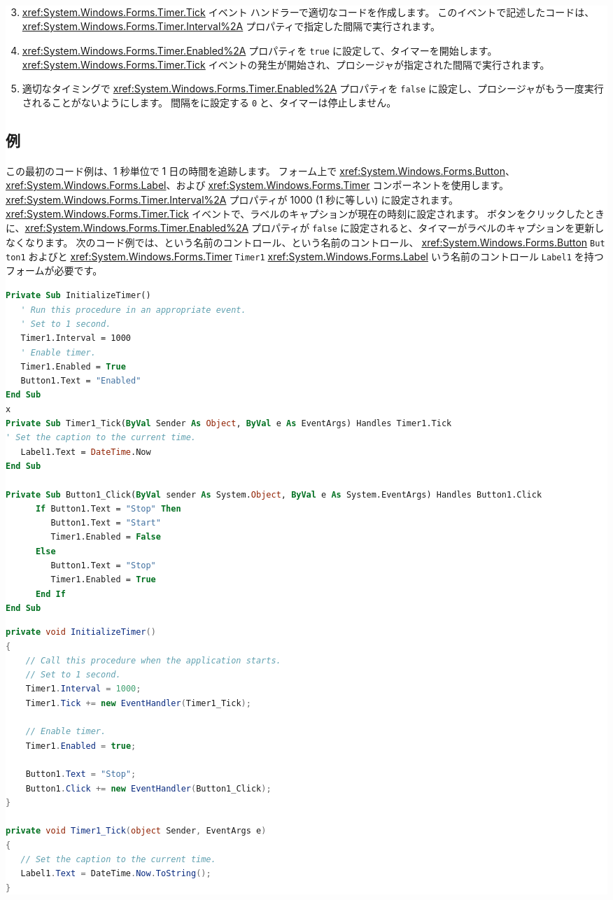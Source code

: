 3. <xref:System.Windows.Forms.Timer.Tick> イベント ハンドラーで適切なコードを作成します。 このイベントで記述したコードは、<xref:System.Windows.Forms.Timer.Interval%2A> プロパティで指定した間隔で実行されます。  
  
4. <xref:System.Windows.Forms.Timer.Enabled%2A> プロパティを `true` に設定して、タイマーを開始します。 <xref:System.Windows.Forms.Timer.Tick> イベントの発生が開始され、プロシージャが指定された間隔で実行されます。  
  
5. 適切なタイミングで <xref:System.Windows.Forms.Timer.Enabled%2A> プロパティを `false` に設定し、プロシージャがもう一度実行されることがないようにします。 間隔をに設定する `0` と、タイマーは停止しません。  
  
## <a name="example"></a>例  
 この最初のコード例は、1 秒単位で 1 日の時間を追跡します。 フォーム上で <xref:System.Windows.Forms.Button>、<xref:System.Windows.Forms.Label>、および <xref:System.Windows.Forms.Timer> コンポーネントを使用します。 <xref:System.Windows.Forms.Timer.Interval%2A> プロパティが 1000 (1 秒に等しい) に設定されます。 <xref:System.Windows.Forms.Timer.Tick> イベントで、ラベルのキャプションが現在の時刻に設定されます。 ボタンをクリックしたときに、<xref:System.Windows.Forms.Timer.Enabled%2A> プロパティが `false` に設定されると、タイマーがラベルのキャプションを更新しなくなります。 次のコード例では、という名前のコントロール、という名前のコントロール、 <xref:System.Windows.Forms.Button> `Button1` およびと <xref:System.Windows.Forms.Timer> `Timer1` <xref:System.Windows.Forms.Label> いう名前のコントロール `Label1` を持つフォームが必要です。  
  
```vb  
Private Sub InitializeTimer()  
   ' Run this procedure in an appropriate event.  
   ' Set to 1 second.  
   Timer1.Interval = 1000  
   ' Enable timer.  
   Timer1.Enabled = True  
   Button1.Text = "Enabled"  
End Sub  
x  
Private Sub Timer1_Tick(ByVal Sender As Object, ByVal e As EventArgs) Handles Timer1.Tick  
' Set the caption to the current time.  
   Label1.Text = DateTime.Now  
End Sub  
  
Private Sub Button1_Click(ByVal sender As System.Object, ByVal e As System.EventArgs) Handles Button1.Click  
      If Button1.Text = "Stop" Then  
         Button1.Text = "Start"  
         Timer1.Enabled = False  
      Else  
         Button1.Text = "Stop"  
         Timer1.Enabled = True  
      End If  
End Sub  
```  
  
```csharp  
private void InitializeTimer()  
{  
    // Call this procedure when the application starts.  
    // Set to 1 second.  
    Timer1.Interval = 1000;  
    Timer1.Tick += new EventHandler(Timer1_Tick);  
  
    // Enable timer.  
    Timer1.Enabled = true;  
  
    Button1.Text = "Stop";  
    Button1.Click += new EventHandler(Button1_Click);  
}  
  
private void Timer1_Tick(object Sender, EventArgs e)
{  
   // Set the caption to the current time.  
   Label1.Text = DateTime.Now.ToString();  
}  
```